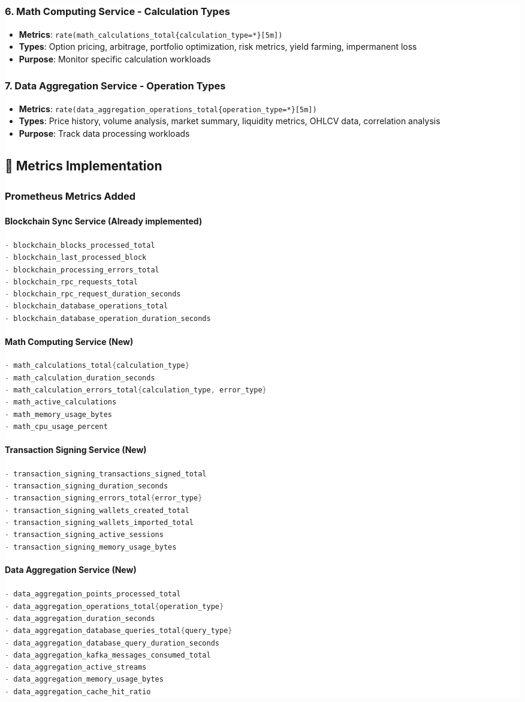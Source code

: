 ### 6. **Math Computing Service - Calculation Types**
- **Metrics**: `rate(math_calculations_total{calculation_type=*}[5m])`
- **Types**: Option pricing, arbitrage, portfolio optimization, risk metrics, yield farming, impermanent loss
- **Purpose**: Monitor specific calculation workloads

### 7. **Data Aggregation Service - Operation Types**
- **Metrics**: `rate(data_aggregation_operations_total{operation_type=*}[5m])`
- **Types**: Price history, volume analysis, market summary, liquidity metrics, OHLCV data, correlation analysis
- **Purpose**: Track data processing workloads

## 🔧 Metrics Implementation

### **Prometheus Metrics Added**

#### Blockchain Sync Service (Already implemented)
```rust
- blockchain_blocks_processed_total
- blockchain_last_processed_block
- blockchain_processing_errors_total
- blockchain_rpc_requests_total
- blockchain_rpc_request_duration_seconds
- blockchain_database_operations_total
- blockchain_database_operation_duration_seconds
```

#### Math Computing Service (New)
```rust
- math_calculations_total{calculation_type}
- math_calculation_duration_seconds
- math_calculation_errors_total{calculation_type, error_type}
- math_active_calculations
- math_memory_usage_bytes
- math_cpu_usage_percent
```

#### Transaction Signing Service (New)
```rust
- transaction_signing_transactions_signed_total
- transaction_signing_duration_seconds
- transaction_signing_errors_total{error_type}
- transaction_signing_wallets_created_total
- transaction_signing_wallets_imported_total
- transaction_signing_active_sessions
- transaction_signing_memory_usage_bytes
```

#### Data Aggregation Service (New)
```rust
- data_aggregation_points_processed_total
- data_aggregation_operations_total{operation_type}
- data_aggregation_duration_seconds
- data_aggregation_database_queries_total{query_type}
- data_aggregation_database_query_duration_seconds
- data_aggregation_kafka_messages_consumed_total
- data_aggregation_active_streams
- data_aggregation_memory_usage_bytes
- data_aggregation_cache_hit_ratio
```
